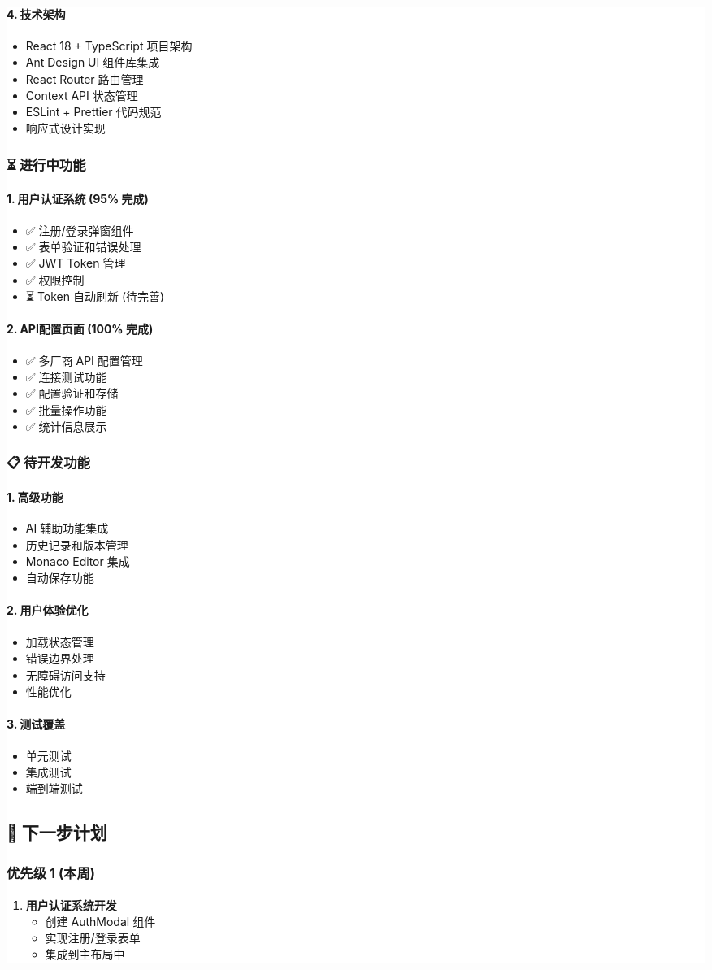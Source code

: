 #### 4. 技术架构
- React 18 + TypeScript 项目架构
- Ant Design UI 组件库集成
- React Router 路由管理
- Context API 状态管理
- ESLint + Prettier 代码规范
- 响应式设计实现

### ⏳ 进行中功能

#### 1. 用户认证系统 (95% 完成)
- ✅ 注册/登录弹窗组件
- ✅ 表单验证和错误处理
- ✅ JWT Token 管理
- ✅ 权限控制
- ⏳ Token 自动刷新 (待完善)

#### 2. API配置页面 (100% 完成)
- ✅ 多厂商 API 配置管理
- ✅ 连接测试功能
- ✅ 配置验证和存储
- ✅ 批量操作功能
- ✅ 统计信息展示

### 📋 待开发功能

#### 1. 高级功能
- AI 辅助功能集成
- 历史记录和版本管理
- Monaco Editor 集成
- 自动保存功能

#### 2. 用户体验优化
- 加载状态管理
- 错误边界处理
- 无障碍访问支持
- 性能优化

#### 3. 测试覆盖
- 单元测试
- 集成测试
- 端到端测试

## 🎯 下一步计划

### 优先级 1 (本周)
1. **用户认证系统开发**
   - 创建 AuthModal 组件
   - 实现注册/登录表单
   - 集成到主布局中
